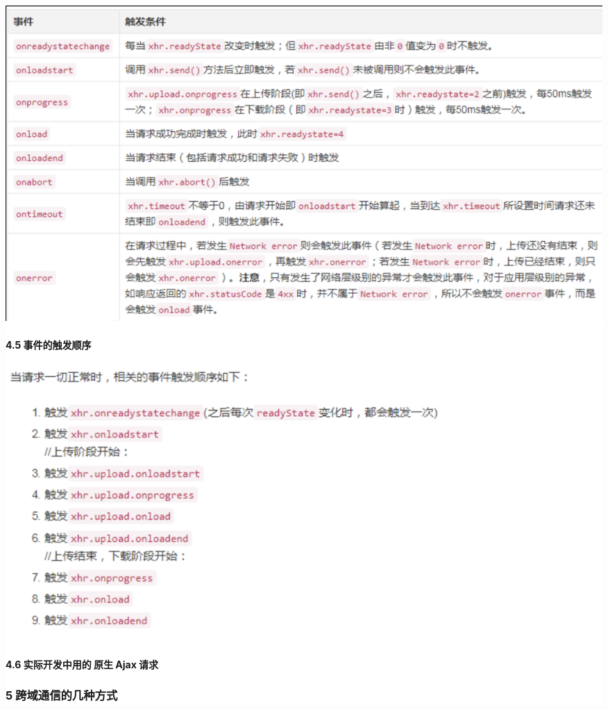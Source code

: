 ![](<./all-in-one.assets/1695617393978.png>)

#### 4.5 事件的触发顺序

![](<./all-in-one.assets/1695617395243.png>)

#### 4.6 实际开发中用的 原生 Ajax 请求

### 5 跨域通信的几种方式
